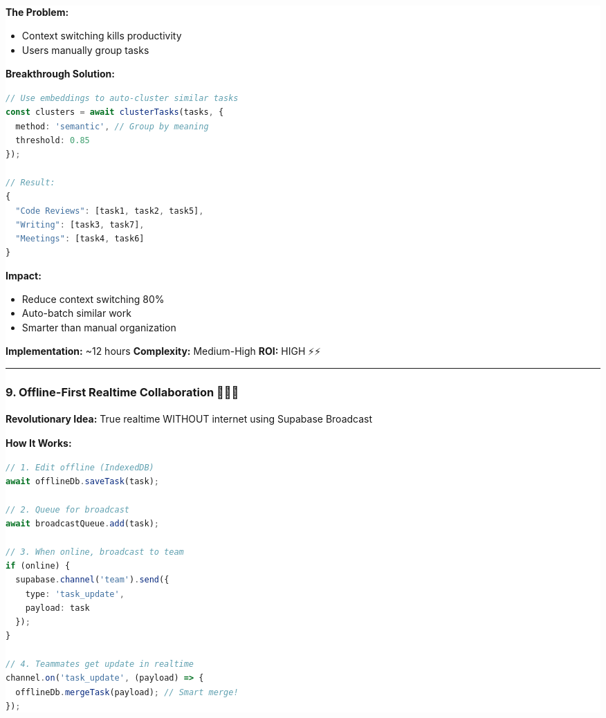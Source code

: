 **The Problem:**
- Context switching kills productivity
- Users manually group tasks

**Breakthrough Solution:**
```typescript
// Use embeddings to auto-cluster similar tasks
const clusters = await clusterTasks(tasks, {
  method: 'semantic', // Group by meaning
  threshold: 0.85
});

// Result:
{
  "Code Reviews": [task1, task2, task5],
  "Writing": [task3, task7],
  "Meetings": [task4, task6]
}
```

**Impact:**
- Reduce context switching 80%
- Auto-batch similar work
- Smarter than manual organization

**Implementation:** ~12 hours
**Complexity:** Medium-High
**ROI:** HIGH ⚡⚡

---

### 9. **Offline-First Realtime Collaboration** 🔁🔁🔁

**Revolutionary Idea:**
True realtime WITHOUT internet using Supabase Broadcast

**How It Works:**
```typescript
// 1. Edit offline (IndexedDB)
await offlineDb.saveTask(task);

// 2. Queue for broadcast
await broadcastQueue.add(task);

// 3. When online, broadcast to team
if (online) {
  supabase.channel('team').send({
    type: 'task_update',
    payload: task
  });
}

// 4. Teammates get update in realtime
channel.on('task_update', (payload) => {
  offlineDb.mergeTask(payload); // Smart merge!
});
```
